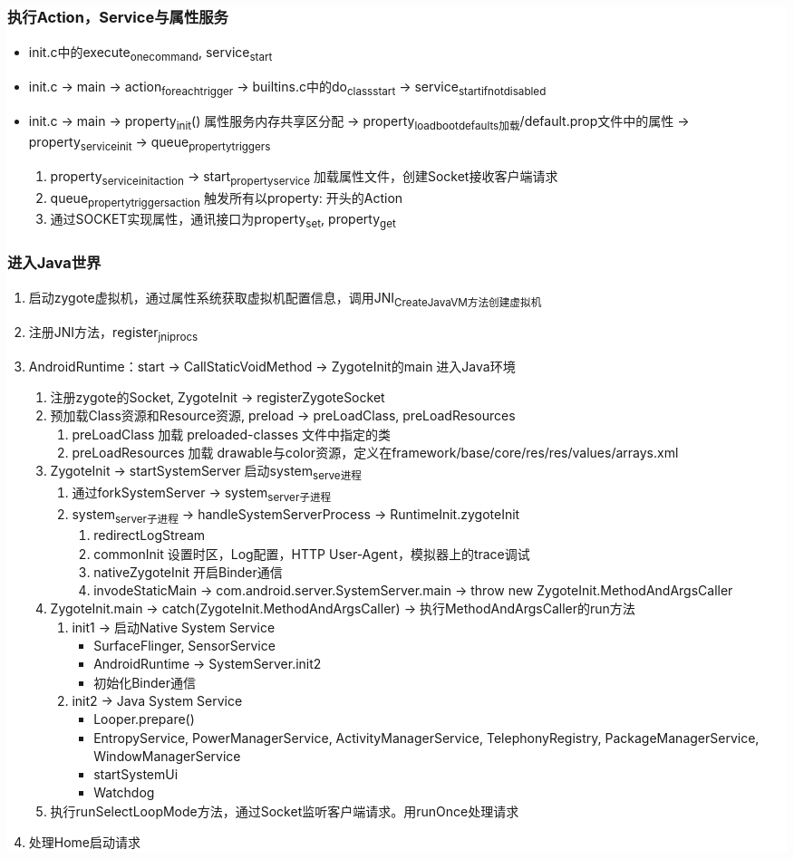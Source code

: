 
<a id="org508a948"></a>

### 执行Action，Service与属性服务

-   init.c中的execute<sub>one</sub><sub>command</sub>, service<sub>start</sub>

-   init.c -> main -> action<sub>for</sub><sub>each</sub><sub>trigger</sub> -> builtins.c中的do<sub>class</sub><sub>start</sub> -> service<sub>start</sub><sub>if</sub><sub>not</sub><sub>disabled</sub>

-   init.c -> main -> property<sub>init</sub>() 属性服务内存共享区分配 -> property<sub>load</sub><sub>boot</sub><sub>defaults加载</sub>/default.prop文件中的属性 -> property<sub>service</sub><sub>init</sub> -> queue<sub>property</sub><sub>triggers</sub>
    1.  property<sub>service</sub><sub>init</sub><sub>action</sub> -> start<sub>property</sub><sub>service</sub> 加载属性文件，创建Socket接收客户端请求
    2.  queue<sub>property</sub><sub>triggers</sub><sub>action</sub> 触发所有以property: 开头的Action
    3.  通过SOCKET实现属性，通讯接口为property<sub>set</sub>, property<sub>get</sub>


<a id="orgc7d5e68"></a>

### 进入Java世界

1.  启动zygote虚拟机，通过属性系统获取虚拟机配置信息，调用JNI<sub>CreateJavaVM方法创建虚拟机</sub>

2.  注册JNI方法，register<sub>jni</sub><sub>procs</sub>

3.  AndroidRuntime：start -> CallStaticVoidMethod -> ZygoteInit的main 进入Java环境

    1.  注册zygote的Socket, ZygoteInit -> registerZygoteSocket
    2.  预加载Class资源和Resource资源, preload -> preLoadClass, preLoadResources
        1.  preLoadClass 加载 preloaded-classes 文件中指定的类
        2.  preLoadResources 加载 drawable与color资源，定义在framework/base/core/res/res/values/arrays.xml
    3.  ZygoteInit -> startSystemServer 启动system<sub>serve进程</sub>
        1.  通过forkSystemServer -> system<sub>server子进程</sub>
        2.  system<sub>server子进程</sub> -> handleSystemServerProcess -> RuntimeInit.zygoteInit
            1.  redirectLogStream
            2.  commonInit 设置时区，Log配置，HTTP User-Agent，模拟器上的trace调试
            3.  nativeZygoteInit 开启Binder通信
            4.  invodeStaticMain -> com.android.server.SystemServer.main -> throw new ZygoteInit.MethodAndArgsCaller
    4.  ZygoteInit.main -> catch(ZygoteInit.MethodAndArgsCaller) -> 执行MethodAndArgsCaller的run方法
        1.  init1 -> 启动Native System Service
            -   SurfaceFlinger, SensorService
            -   AndroidRuntime -> SystemServer.init2
            -   初始化Binder通信
        2.  init2 -> Java System Service
            -   Looper.prepare()
            -   EntropyService, PowerManagerService, ActivityManagerService, TelephonyRegistry, PackageManagerService, WindowManagerService
            -   startSystemUi
            -   Watchdog
    5.  执行runSelectLoopMode方法，通过Socket监听客户端请求。用runOnce处理请求

4.  处理Home启动请求
